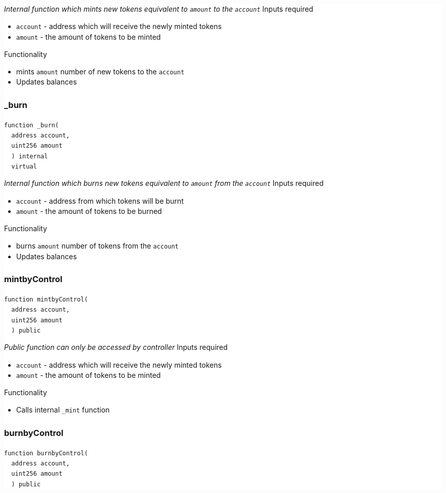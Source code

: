 *Internal function which mints new tokens equivalent to `amount` to the `account`*
Inputs required
* `account` - address which will receive the newly minted tokens
* `amount` - the amount of tokens to be minted

Functionality
* mints `amount` number of new tokens to the `account`
* Updates balances


### _burn

```solidity
function _burn(
  address account, 
  uint256 amount
  ) internal 
  virtual 
```

*Internal function which burns new tokens equivalent to `amount` from the `account`*
Inputs required
* `account` - address from which tokens will be burnt
* `amount` - the amount of tokens to be burned

Functionality
* burns `amount` number of tokens from the `account`
* Updates balances


### mintbyControl

```solidity
function mintbyControl(
  address account, 
  uint256 amount
  ) public
```

*Public function can only be accessed by controller*
Inputs required
* `account` - address which will receive the newly minted tokens
* `amount` - the amount of tokens to be minted

Functionality
* Calls internal `_mint` function


### burnbyControl

```solidity
function burnbyControl(
  address account, 
  uint256 amount
  ) public
```
